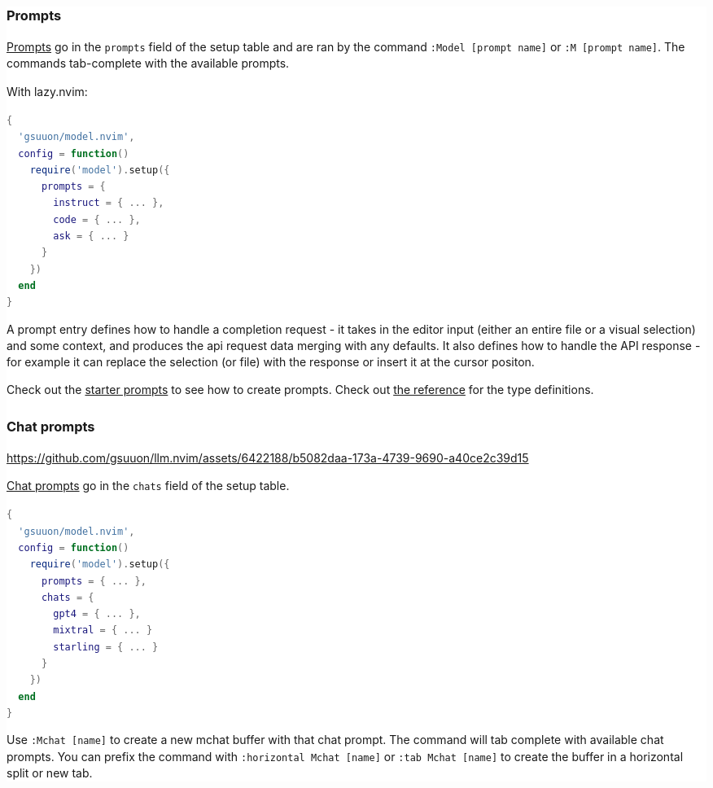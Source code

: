 ### Prompts

[Prompts](#prompt) go in the `prompts` field of the setup table and are ran by the command `:Model [prompt name]` or `:M [prompt name]`. The commands tab-complete with the available prompts.

With lazy.nvim:
```lua
{
  'gsuuon/model.nvim',
  config = function()
    require('model').setup({
      prompts = {
        instruct = { ... },
        code = { ... },
        ask = { ... }
      }
    })
  end
}
```

A prompt entry defines how to handle a completion request - it takes in the editor input (either an entire file or a visual selection) and some context, and produces the api request data merging with any defaults. It also defines how to handle the API response - for example it can replace the selection (or file) with the response or insert it at the cursor positon.

Check out the [starter prompts](./lua/model/prompts/starters.lua) to see how to create prompts. Check out [the reference](#prompt) for the type definitions.


### Chat prompts


https://github.com/gsuuon/llm.nvim/assets/6422188/b5082daa-173a-4739-9690-a40ce2c39d15


[Chat prompts](#chatprompt) go in the `chats` field of the setup table.
```lua
{
  'gsuuon/model.nvim',
  config = function()
    require('model').setup({
      prompts = { ... },
      chats = {
        gpt4 = { ... },
        mixtral = { ... }
        starling = { ... }
      }
    })
  end
}
```

Use `:Mchat [name]` to create a new mchat buffer with that chat prompt. The command will tab complete with available chat prompts. You can prefix the command with `:horizontal Mchat [name]` or `:tab Mchat [name]` to create the buffer in a horizontal split or new tab.
